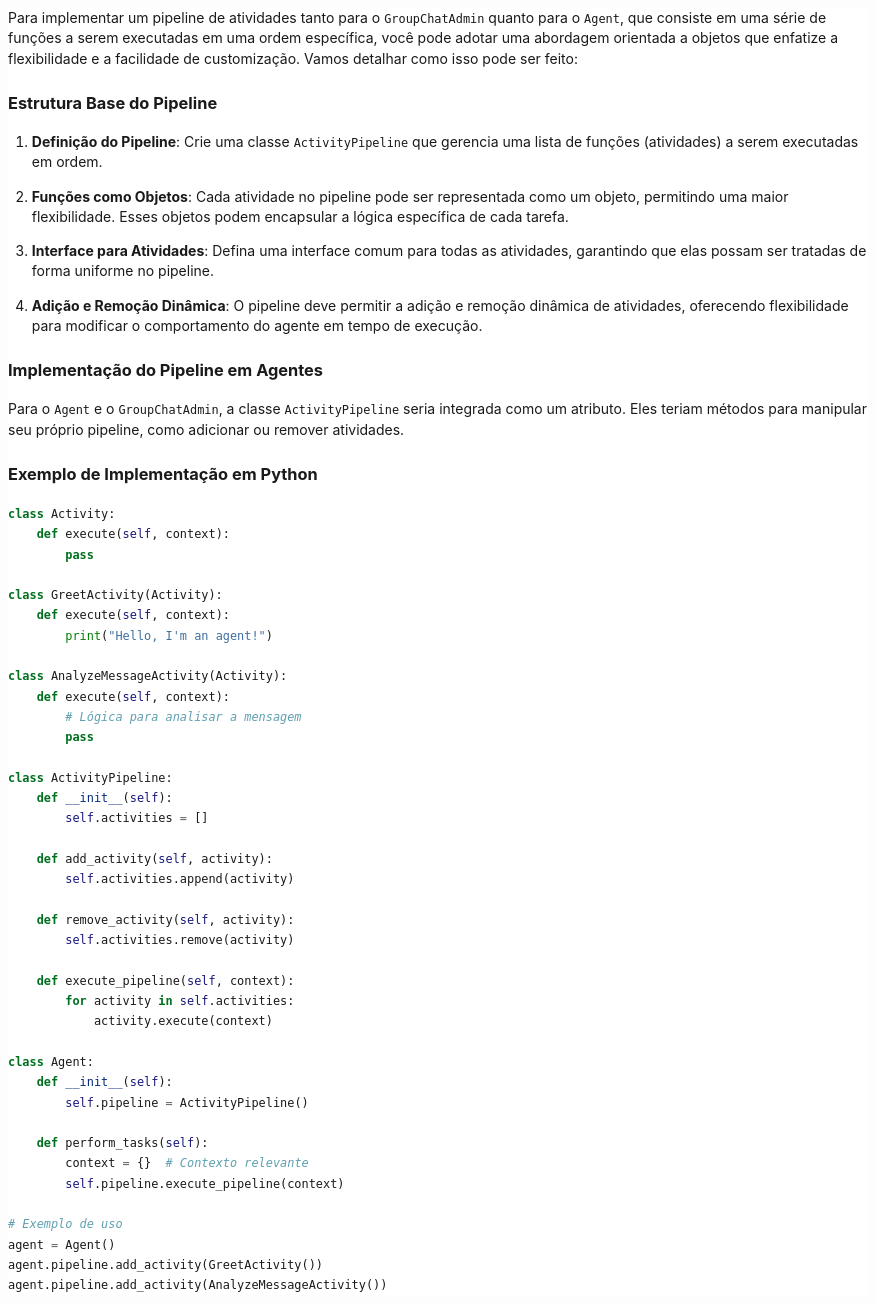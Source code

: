 Para implementar um pipeline de atividades tanto para o `GroupChatAdmin` quanto para o `Agent`, que consiste em uma série de funções a serem executadas em uma ordem específica, você pode adotar uma abordagem orientada a objetos que enfatize a flexibilidade e a facilidade de customização. Vamos detalhar como isso pode ser feito:

### Estrutura Base do Pipeline

1. **Definição do Pipeline**: Crie uma classe `ActivityPipeline` que gerencia uma lista de funções (atividades) a serem executadas em ordem.

2. **Funções como Objetos**: Cada atividade no pipeline pode ser representada como um objeto, permitindo uma maior flexibilidade. Esses objetos podem encapsular a lógica específica de cada tarefa.

3. **Interface para Atividades**: Defina uma interface comum para todas as atividades, garantindo que elas possam ser tratadas de forma uniforme no pipeline.

4. **Adição e Remoção Dinâmica**: O pipeline deve permitir a adição e remoção dinâmica de atividades, oferecendo flexibilidade para modificar o comportamento do agente em tempo de execução.

### Implementação do Pipeline em Agentes

Para o `Agent` e o `GroupChatAdmin`, a classe `ActivityPipeline` seria integrada como um atributo. Eles teriam métodos para manipular seu próprio pipeline, como adicionar ou remover atividades.

### Exemplo de Implementação em Python

```python
class Activity:
    def execute(self, context):
        pass

class GreetActivity(Activity):
    def execute(self, context):
        print("Hello, I'm an agent!")

class AnalyzeMessageActivity(Activity):
    def execute(self, context):
        # Lógica para analisar a mensagem
        pass

class ActivityPipeline:
    def __init__(self):
        self.activities = []

    def add_activity(self, activity):
        self.activities.append(activity)

    def remove_activity(self, activity):
        self.activities.remove(activity)

    def execute_pipeline(self, context):
        for activity in self.activities:
            activity.execute(context)

class Agent:
    def __init__(self):
        self.pipeline = ActivityPipeline()

    def perform_tasks(self):
        context = {}  # Contexto relevante
        self.pipeline.execute_pipeline(context)

# Exemplo de uso
agent = Agent()
agent.pipeline.add_activity(GreetActivity())
agent.pipeline.add_activity(AnalyzeMessageActivity())
```